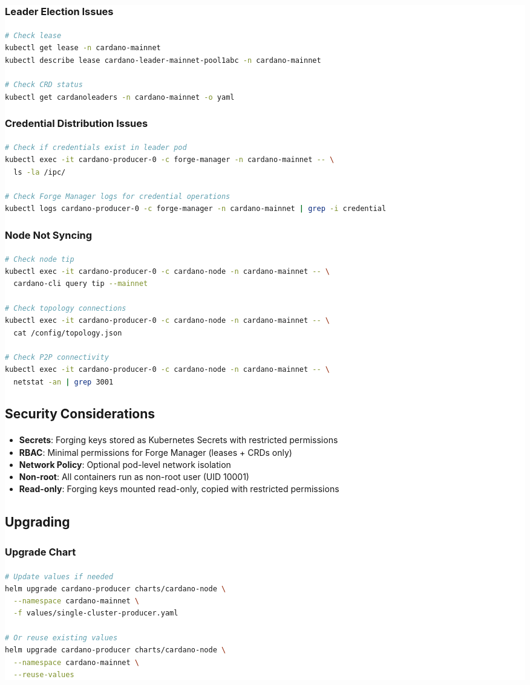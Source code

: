 ### Leader Election Issues

```bash
# Check lease
kubectl get lease -n cardano-mainnet
kubectl describe lease cardano-leader-mainnet-pool1abc -n cardano-mainnet

# Check CRD status
kubectl get cardanoleaders -n cardano-mainnet -o yaml
```

### Credential Distribution Issues

```bash
# Check if credentials exist in leader pod
kubectl exec -it cardano-producer-0 -c forge-manager -n cardano-mainnet -- \
  ls -la /ipc/

# Check Forge Manager logs for credential operations
kubectl logs cardano-producer-0 -c forge-manager -n cardano-mainnet | grep -i credential
```

### Node Not Syncing

```bash
# Check node tip
kubectl exec -it cardano-producer-0 -c cardano-node -n cardano-mainnet -- \
  cardano-cli query tip --mainnet

# Check topology connections
kubectl exec -it cardano-producer-0 -c cardano-node -n cardano-mainnet -- \
  cat /config/topology.json

# Check P2P connectivity
kubectl exec -it cardano-producer-0 -c cardano-node -n cardano-mainnet -- \
  netstat -an | grep 3001
```

## Security Considerations

- **Secrets**: Forging keys stored as Kubernetes Secrets with restricted permissions
- **RBAC**: Minimal permissions for Forge Manager (leases + CRDs only)
- **Network Policy**: Optional pod-level network isolation
- **Non-root**: All containers run as non-root user (UID 10001)
- **Read-only**: Forging keys mounted read-only, copied with restricted permissions

## Upgrading

### Upgrade Chart

```bash
# Update values if needed
helm upgrade cardano-producer charts/cardano-node \
  --namespace cardano-mainnet \
  -f values/single-cluster-producer.yaml

# Or reuse existing values
helm upgrade cardano-producer charts/cardano-node \
  --namespace cardano-mainnet \
  --reuse-values
```

